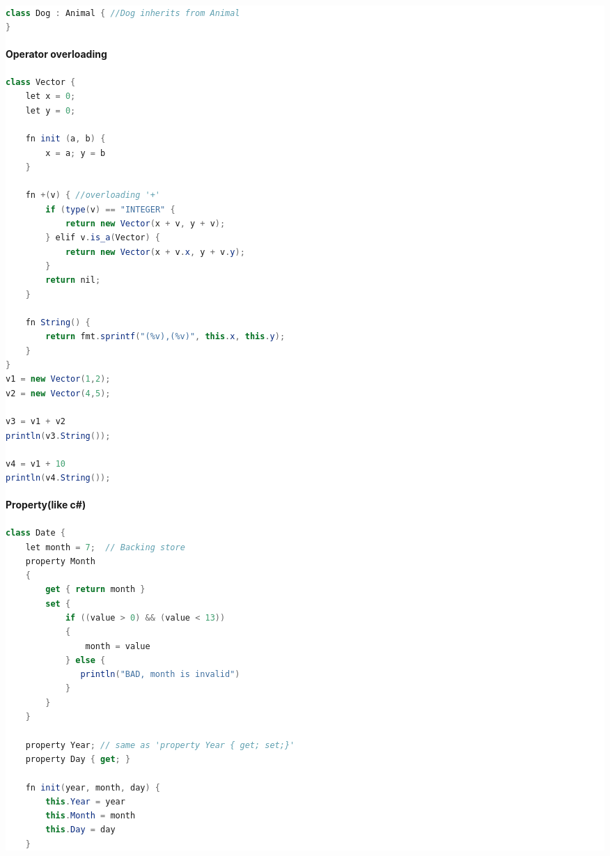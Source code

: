 ```csharp
class Dog : Animal { //Dog inherits from Animal
}
```

#### Operator overloading

```csharp
class Vector {
    let x = 0;
    let y = 0;

    fn init (a, b) {
        x = a; y = b
    }

    fn +(v) { //overloading '+'
        if (type(v) == "INTEGER" {
            return new Vector(x + v, y + v);
        } elif v.is_a(Vector) {
            return new Vector(x + v.x, y + v.y);
        }
        return nil;
    }

    fn String() {
        return fmt.sprintf("(%v),(%v)", this.x, this.y);
    }
}
v1 = new Vector(1,2);
v2 = new Vector(4,5);

v3 = v1 + v2
println(v3.String());

v4 = v1 + 10
println(v4.String());
```

#### Property(like c#)

```csharp
class Date {
    let month = 7;  // Backing store
    property Month
    {
        get { return month }
        set {
            if ((value > 0) && (value < 13))
            {
                month = value
            } else {
               println("BAD, month is invalid")
            }
        }
    }

    property Year; // same as 'property Year { get; set;}'
    property Day { get; }

    fn init(year, month, day) {
        this.Year = year
        this.Month = month
        this.Day = day
    }

```
